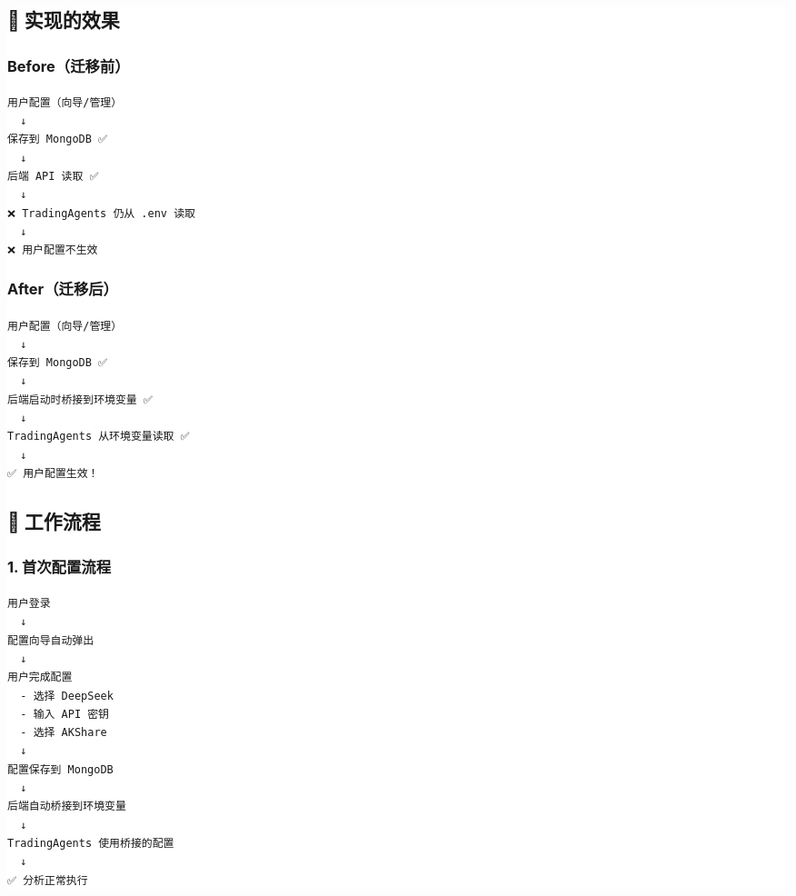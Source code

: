 ## 🎯 实现的效果

### Before（迁移前）

```
用户配置（向导/管理）
  ↓
保存到 MongoDB ✅
  ↓
后端 API 读取 ✅
  ↓
❌ TradingAgents 仍从 .env 读取
  ↓
❌ 用户配置不生效
```

### After（迁移后）

```
用户配置（向导/管理）
  ↓
保存到 MongoDB ✅
  ↓
后端启动时桥接到环境变量 ✅
  ↓
TradingAgents 从环境变量读取 ✅
  ↓
✅ 用户配置生效！
```

## 🔄 工作流程

### 1. 首次配置流程

```
用户登录
  ↓
配置向导自动弹出
  ↓
用户完成配置
  - 选择 DeepSeek
  - 输入 API 密钥
  - 选择 AKShare
  ↓
配置保存到 MongoDB
  ↓
后端自动桥接到环境变量
  ↓
TradingAgents 使用桥接的配置
  ↓
✅ 分析正常执行
```
